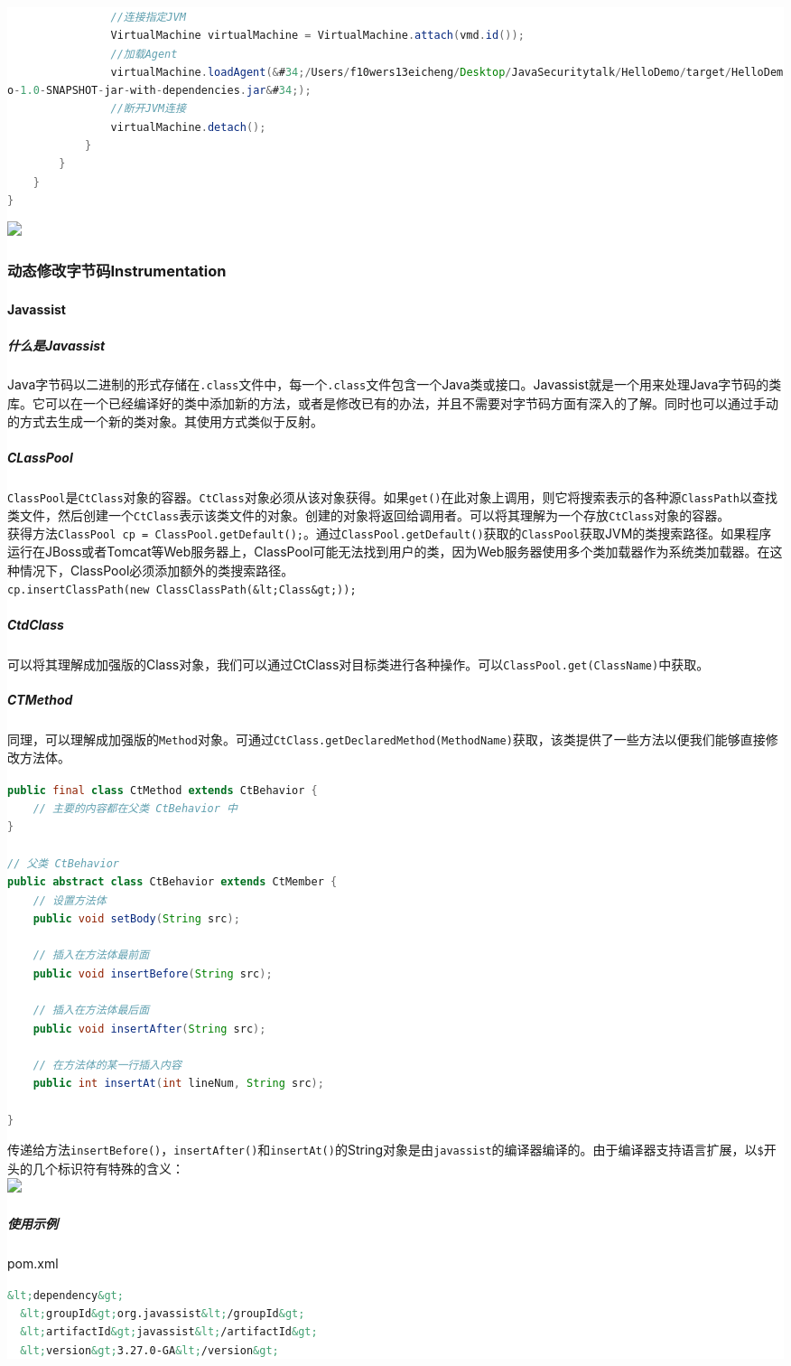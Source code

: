 ```java  
                //连接指定JVM    
                VirtualMachine virtualMachine = VirtualMachine.attach(vmd.id());    
                //加载Agent    
                virtualMachine.loadAgent(&#34;/Users/f10wers13eicheng/Desktop/JavaSecuritytalk/HelloDemo/target/HelloDemo-1.0-SNAPSHOT-jar-with-dependencies.jar&#34;);    
                //断开JVM连接    
                virtualMachine.detach();    
            }    
        }    
    }    
}  
```  
![](https://picture-1304797147.cos.ap-nanjing.myqcloud.com/picture/202409201916707.png)
### 动态修改字节码Instrumentation  
#### Javassist  
##### 什么是Javassist  
Java字节码以二进制的形式存储在`.class`文件中，每一个`.class`文件包含一个Java类或接口。Javassist就是一个用来处理Java字节码的类库。它可以在一个已经编译好的类中添加新的方法，或者是修改已有的办法，并且不需要对字节码方面有深入的了解。同时也可以通过手动的方式去生成一个新的类对象。其使用方式类似于反射。  
##### CLassPool  
`ClassPool`是`CtClass`对象的容器。`CtClass`对象必须从该对象获得。如果`get()`在此对象上调用，则它将搜索表示的各种源`ClassPath`以查找类文件，然后创建一个`CtClass`表示该类文件的对象。创建的对象将返回给调用者。可以将其理解为一个存放`CtClass`对象的容器。  
获得方法`ClassPool cp = ClassPool.getDefault();`。通过`ClassPool.getDefault()`获取的`ClassPool`获取JVM的类搜索路径。如果程序运行在JBoss或者Tomcat等Web服务器上，ClassPool可能无法找到用户的类，因为Web服务器使用多个类加载器作为系统类加载器。在这种情况下，ClassPool必须添加额外的类搜索路径。  
`cp.insertClassPath(new ClassClassPath(&lt;Class&gt;));`  
##### CtdClass  
可以将其理解成加强版的Class对象，我们可以通过CtClass对目标类进行各种操作。可以`ClassPool.get(ClassName)`中获取。  
##### CTMethod  
同理，可以理解成加强版的`Method`对象。可通过`CtClass.getDeclaredMethod(MethodName)`获取，该类提供了一些方法以便我们能够直接修改方法体。  
```java  
public final class CtMethod extends CtBehavior {  
    // 主要的内容都在父类 CtBehavior 中  
}  
   
// 父类 CtBehavior  
public abstract class CtBehavior extends CtMember {  
    // 设置方法体  
    public void setBody(String src);  
   
    // 插入在方法体最前面  
    public void insertBefore(String src);  
   
    // 插入在方法体最后面  
    public void insertAfter(String src);  
   
    // 在方法体的某一行插入内容  
    public int insertAt(int lineNum, String src);  
   
}  
```  
传递给方法`insertBefore()`，`insertAfter()`和`insertAt()`的String对象是由`javassist`的编译器编译的。由于编译器支持语言扩展，以`$`开头的几个标识符有特殊的含义：  
![](https://picture-1304797147.cos.ap-nanjing.myqcloud.com/picture/202409201937641.png)
##### 使用示例  
pom.xml  
```xml  
&lt;dependency&gt;    
  &lt;groupId&gt;org.javassist&lt;/groupId&gt;    
  &lt;artifactId&gt;javassist&lt;/artifactId&gt;    
  &lt;version&gt;3.27.0-GA&lt;/version&gt;    
```